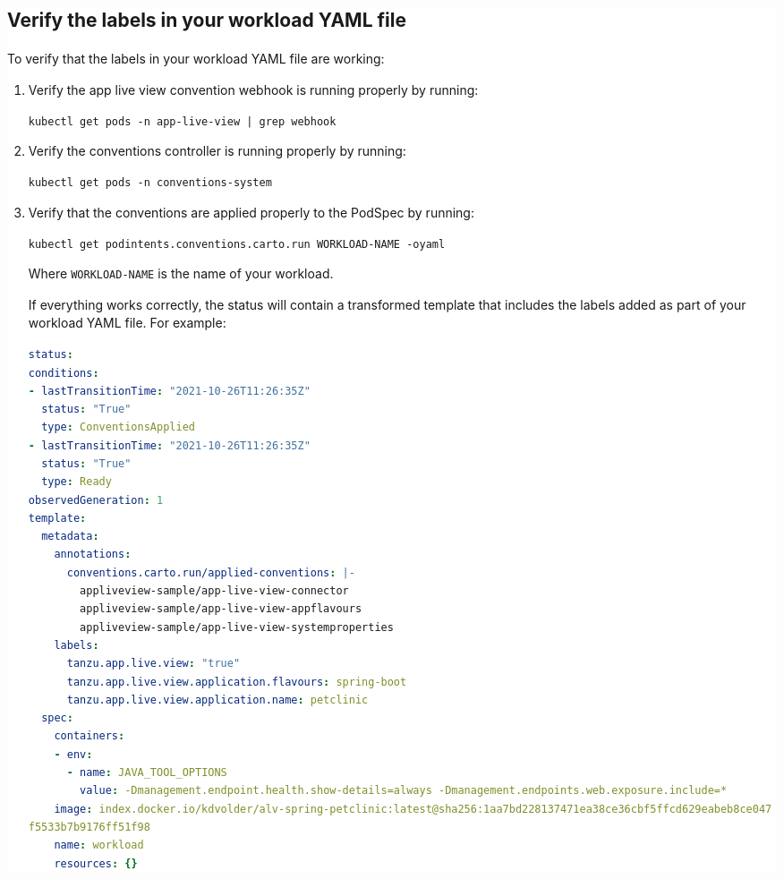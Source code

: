 
## <a id="verify-labels"></a> Verify the labels in your workload YAML file

To verify that the labels in your workload YAML file are working:

1. Verify the app live view convention webhook is running properly by running:

   ```console
   kubectl get pods -n app-live-view | grep webhook
   ```

1. Verify the conventions controller is running properly by running:

   ```console
   kubectl get pods -n conventions-system
   ```

1. Verify that the conventions are applied properly to the PodSpec by running:

   ```console
   kubectl get podintents.conventions.carto.run WORKLOAD-NAME -oyaml
   ```

   Where `WORKLOAD-NAME` is the name of your workload.

   If everything works correctly, the status will contain a transformed template
   that includes the labels added as part of your workload YAML file. For example:

    ```yaml
    status:
    conditions:
    - lastTransitionTime: "2021-10-26T11:26:35Z"
      status: "True"
      type: ConventionsApplied
    - lastTransitionTime: "2021-10-26T11:26:35Z"
      status: "True"
      type: Ready
    observedGeneration: 1
    template:
      metadata:
        annotations:
          conventions.carto.run/applied-conventions: |-
            appliveview-sample/app-live-view-connector
            appliveview-sample/app-live-view-appflavours
            appliveview-sample/app-live-view-systemproperties
        labels:
          tanzu.app.live.view: "true"
          tanzu.app.live.view.application.flavours: spring-boot
          tanzu.app.live.view.application.name: petclinic
      spec:
        containers:
        - env:
          - name: JAVA_TOOL_OPTIONS
            value: -Dmanagement.endpoint.health.show-details=always -Dmanagement.endpoints.web.exposure.include=*
        image: index.docker.io/kdvolder/alv-spring-petclinic:latest@sha256:1aa7bd228137471ea38ce36cbf5ffcd629eabeb8ce047f5533b7b9176ff51f98
        name: workload
        resources: {}
    ```
